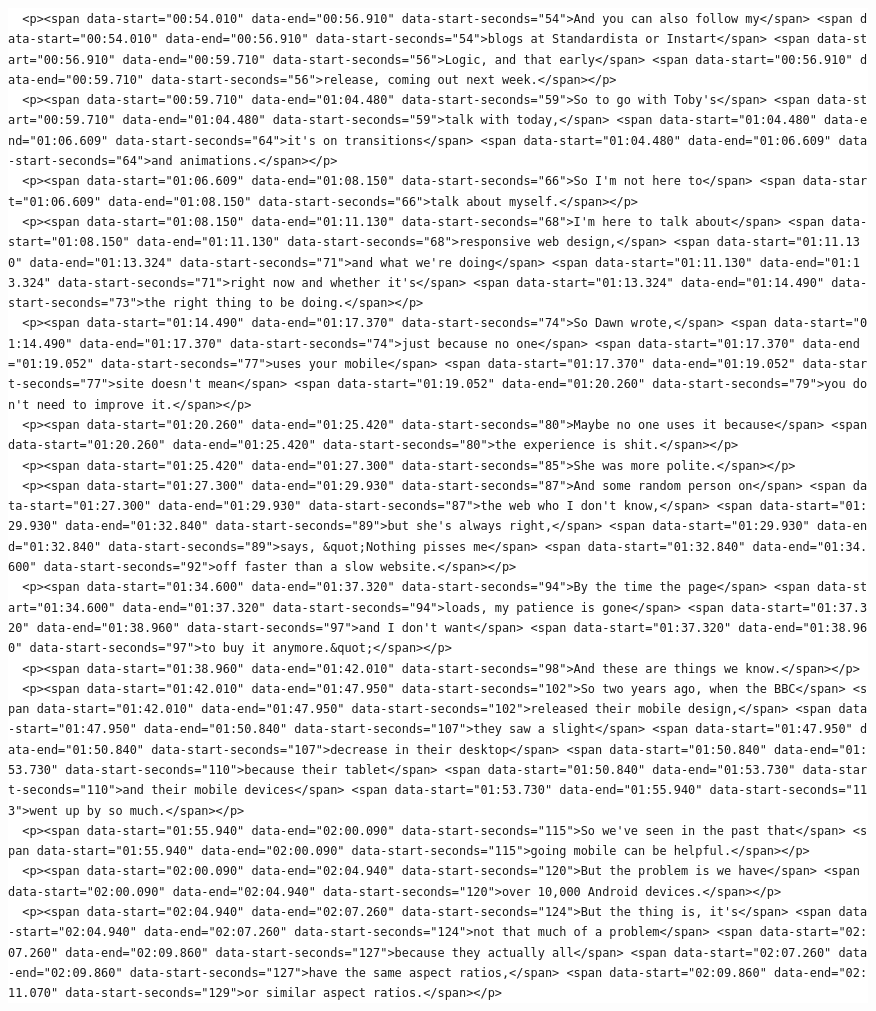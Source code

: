       <p><span data-start="00:54.010" data-end="00:56.910" data-start-seconds="54">And you can also follow my</span> <span data-start="00:54.010" data-end="00:56.910" data-start-seconds="54">blogs at Standardista or Instart</span> <span data-start="00:56.910" data-end="00:59.710" data-start-seconds="56">Logic, and that early</span> <span data-start="00:56.910" data-end="00:59.710" data-start-seconds="56">release, coming out next week.</span></p>
      <p><span data-start="00:59.710" data-end="01:04.480" data-start-seconds="59">So to go with Toby's</span> <span data-start="00:59.710" data-end="01:04.480" data-start-seconds="59">talk with today,</span> <span data-start="01:04.480" data-end="01:06.609" data-start-seconds="64">it's on transitions</span> <span data-start="01:04.480" data-end="01:06.609" data-start-seconds="64">and animations.</span></p>
      <p><span data-start="01:06.609" data-end="01:08.150" data-start-seconds="66">So I'm not here to</span> <span data-start="01:06.609" data-end="01:08.150" data-start-seconds="66">talk about myself.</span></p>
      <p><span data-start="01:08.150" data-end="01:11.130" data-start-seconds="68">I'm here to talk about</span> <span data-start="01:08.150" data-end="01:11.130" data-start-seconds="68">responsive web design,</span> <span data-start="01:11.130" data-end="01:13.324" data-start-seconds="71">and what we're doing</span> <span data-start="01:11.130" data-end="01:13.324" data-start-seconds="71">right now and whether it's</span> <span data-start="01:13.324" data-end="01:14.490" data-start-seconds="73">the right thing to be doing.</span></p>
      <p><span data-start="01:14.490" data-end="01:17.370" data-start-seconds="74">So Dawn wrote,</span> <span data-start="01:14.490" data-end="01:17.370" data-start-seconds="74">just because no one</span> <span data-start="01:17.370" data-end="01:19.052" data-start-seconds="77">uses your mobile</span> <span data-start="01:17.370" data-end="01:19.052" data-start-seconds="77">site doesn't mean</span> <span data-start="01:19.052" data-end="01:20.260" data-start-seconds="79">you don't need to improve it.</span></p>
      <p><span data-start="01:20.260" data-end="01:25.420" data-start-seconds="80">Maybe no one uses it because</span> <span data-start="01:20.260" data-end="01:25.420" data-start-seconds="80">the experience is shit.</span></p>
      <p><span data-start="01:25.420" data-end="01:27.300" data-start-seconds="85">She was more polite.</span></p>
      <p><span data-start="01:27.300" data-end="01:29.930" data-start-seconds="87">And some random person on</span> <span data-start="01:27.300" data-end="01:29.930" data-start-seconds="87">the web who I don't know,</span> <span data-start="01:29.930" data-end="01:32.840" data-start-seconds="89">but she's always right,</span> <span data-start="01:29.930" data-end="01:32.840" data-start-seconds="89">says, &quot;Nothing pisses me</span> <span data-start="01:32.840" data-end="01:34.600" data-start-seconds="92">off faster than a slow website.</span></p>
      <p><span data-start="01:34.600" data-end="01:37.320" data-start-seconds="94">By the time the page</span> <span data-start="01:34.600" data-end="01:37.320" data-start-seconds="94">loads, my patience is gone</span> <span data-start="01:37.320" data-end="01:38.960" data-start-seconds="97">and I don't want</span> <span data-start="01:37.320" data-end="01:38.960" data-start-seconds="97">to buy it anymore.&quot;</span></p>
      <p><span data-start="01:38.960" data-end="01:42.010" data-start-seconds="98">And these are things we know.</span></p>
      <p><span data-start="01:42.010" data-end="01:47.950" data-start-seconds="102">So two years ago, when the BBC</span> <span data-start="01:42.010" data-end="01:47.950" data-start-seconds="102">released their mobile design,</span> <span data-start="01:47.950" data-end="01:50.840" data-start-seconds="107">they saw a slight</span> <span data-start="01:47.950" data-end="01:50.840" data-start-seconds="107">decrease in their desktop</span> <span data-start="01:50.840" data-end="01:53.730" data-start-seconds="110">because their tablet</span> <span data-start="01:50.840" data-end="01:53.730" data-start-seconds="110">and their mobile devices</span> <span data-start="01:53.730" data-end="01:55.940" data-start-seconds="113">went up by so much.</span></p>
      <p><span data-start="01:55.940" data-end="02:00.090" data-start-seconds="115">So we've seen in the past that</span> <span data-start="01:55.940" data-end="02:00.090" data-start-seconds="115">going mobile can be helpful.</span></p>
      <p><span data-start="02:00.090" data-end="02:04.940" data-start-seconds="120">But the problem is we have</span> <span data-start="02:00.090" data-end="02:04.940" data-start-seconds="120">over 10,000 Android devices.</span></p>
      <p><span data-start="02:04.940" data-end="02:07.260" data-start-seconds="124">But the thing is, it's</span> <span data-start="02:04.940" data-end="02:07.260" data-start-seconds="124">not that much of a problem</span> <span data-start="02:07.260" data-end="02:09.860" data-start-seconds="127">because they actually all</span> <span data-start="02:07.260" data-end="02:09.860" data-start-seconds="127">have the same aspect ratios,</span> <span data-start="02:09.860" data-end="02:11.070" data-start-seconds="129">or similar aspect ratios.</span></p>